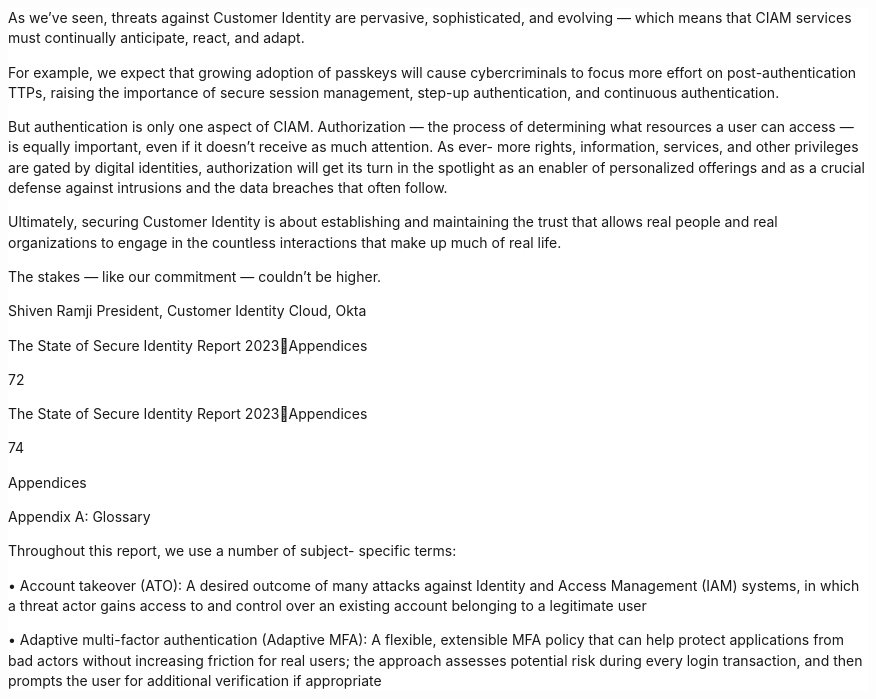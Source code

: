 As we’ve seen, threats against Customer Identity are 
pervasive, sophisticated, and evolving — which means 
that CIAM services must continually anticipate, react, 
and adapt.

For example, we expect that growing adoption of 
passkeys will cause cybercriminals to focus more effort 
on post\-authentication TTPs, raising the importance of 
secure session management, step\-up authentication, 
and continuous authentication.

But authentication is only one aspect of CIAM. 
Authorization — the process of determining what 
resources a user can access — is equally important, 
even if it doesn’t receive as much attention. As ever\-
more rights, information, services, and other privileges 
are gated by digital identities, authorization will get 
its turn in the spotlight as an enabler of personalized 
offerings and as a crucial defense against intrusions 
and the data breaches that often follow.

Ultimately, securing Customer Identity is about 
establishing and maintaining the trust that allows 
real people and real organizations to engage in the 
countless interactions that make up much of real life.

The stakes — like our commitment — couldn’t be 
higher.

Shiven Ramji 
President, Customer Identity Cloud, Okta

The State of Secure Identity Report 2023Appendices

72

The State of Secure Identity Report 2023Appendices

74

Appendices

Appendix A: 
Glossary

Throughout this report, we use a number of subject\-
specific terms:

 • Account takeover (ATO): A desired outcome 
of many attacks against Identity and Access 
Management (IAM) systems, in which a threat 
actor gains access to and control over an existing 
account belonging to a legitimate user

 • Adaptive multi\-factor authentication (Adaptive 
MFA): A flexible, extensible MFA policy that 
can help protect applications from bad actors 
without increasing friction for real users; the 
approach assesses potential risk during every 
login transaction, and then prompts the user for 
additional verification if appropriate
